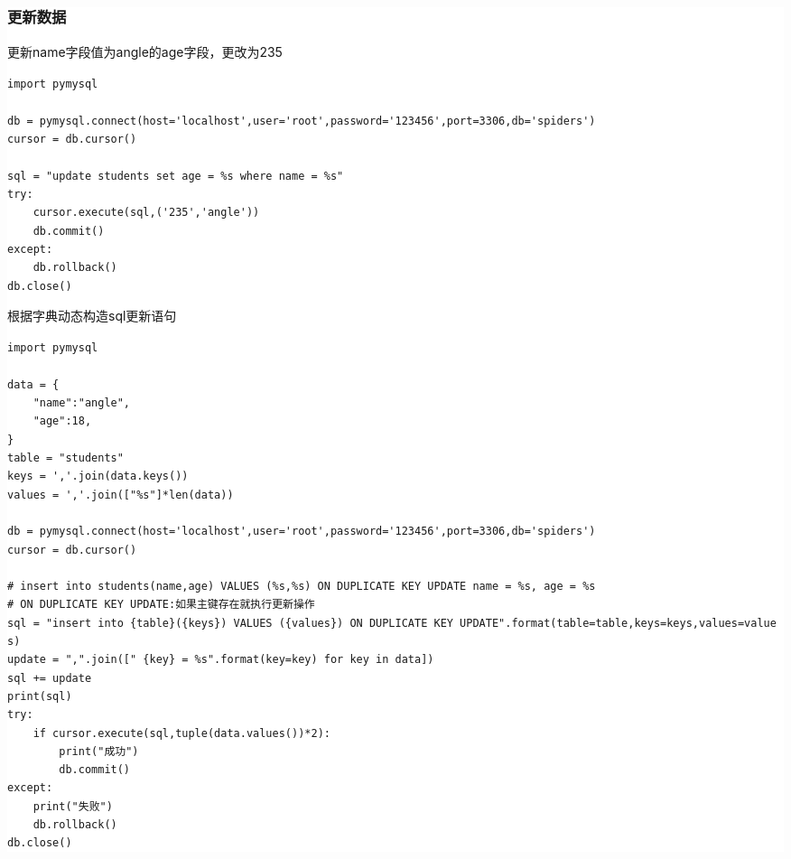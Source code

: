 ### 更新数据

更新name字段值为angle的age字段，更改为235

```
import pymysql

db = pymysql.connect(host='localhost',user='root',password='123456',port=3306,db='spiders')
cursor = db.cursor()

sql = "update students set age = %s where name = %s"
try:
    cursor.execute(sql,('235','angle'))
    db.commit()
except:
    db.rollback()
db.close()
```

根据字典动态构造sql更新语句



```
import pymysql

data = {
    "name":"angle",
    "age":18,
}
table = "students"
keys = ','.join(data.keys())
values = ','.join(["%s"]*len(data))

db = pymysql.connect(host='localhost',user='root',password='123456',port=3306,db='spiders')
cursor = db.cursor()

# insert into students(name,age) VALUES (%s,%s) ON DUPLICATE KEY UPDATE name = %s, age = %s
# ON DUPLICATE KEY UPDATE:如果主键存在就执行更新操作
sql = "insert into {table}({keys}) VALUES ({values}) ON DUPLICATE KEY UPDATE".format(table=table,keys=keys,values=values)
update = ",".join([" {key} = %s".format(key=key) for key in data])
sql += update
print(sql)
try:
    if cursor.execute(sql,tuple(data.values())*2):
        print("成功")
        db.commit()
except:
    print("失败")
    db.rollback()
db.close()
```
